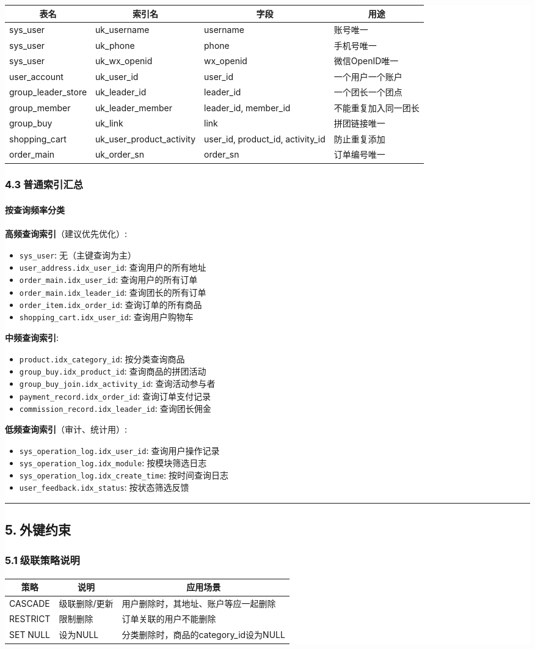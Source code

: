 | 表名 | 索引名 | 字段 | 用途 |
|------|--------|------|------|
| sys_user | uk_username | username | 账号唯一 |
| sys_user | uk_phone | phone | 手机号唯一 |
| sys_user | uk_wx_openid | wx_openid | 微信OpenID唯一 |
| user_account | uk_user_id | user_id | 一个用户一个账户 |
| group_leader_store | uk_leader_id | leader_id | 一个团长一个团点 |
| group_member | uk_leader_member | leader_id, member_id | 不能重复加入同一团长 |
| group_buy | uk_link | link | 拼团链接唯一 |
| shopping_cart | uk_user_product_activity | user_id, product_id, activity_id | 防止重复添加 |
| order_main | uk_order_sn | order_sn | 订单编号唯一 |

### 4.3 普通索引汇总

#### 按查询频率分类

**高频查询索引**（建议优先优化）:
- `sys_user`: 无（主键查询为主）
- `user_address.idx_user_id`: 查询用户的所有地址
- `order_main.idx_user_id`: 查询用户的所有订单
- `order_main.idx_leader_id`: 查询团长的所有订单
- `order_item.idx_order_id`: 查询订单的所有商品
- `shopping_cart.idx_user_id`: 查询用户购物车

**中频查询索引**:
- `product.idx_category_id`: 按分类查询商品
- `group_buy.idx_product_id`: 查询商品的拼团活动
- `group_buy_join.idx_activity_id`: 查询活动参与者
- `payment_record.idx_order_id`: 查询订单支付记录
- `commission_record.idx_leader_id`: 查询团长佣金

**低频查询索引**（审计、统计用）:
- `sys_operation_log.idx_user_id`: 查询用户操作记录
- `sys_operation_log.idx_module`: 按模块筛选日志
- `sys_operation_log.idx_create_time`: 按时间查询日志
- `user_feedback.idx_status`: 按状态筛选反馈

---

## 5. 外键约束

### 5.1 级联策略说明

| 策略 | 说明 | 应用场景 |
|------|------|---------|
| CASCADE | 级联删除/更新 | 用户删除时，其地址、账户等应一起删除 |
| RESTRICT | 限制删除 | 订单关联的用户不能删除 |
| SET NULL | 设为NULL | 分类删除时，商品的category_id设为NULL |
